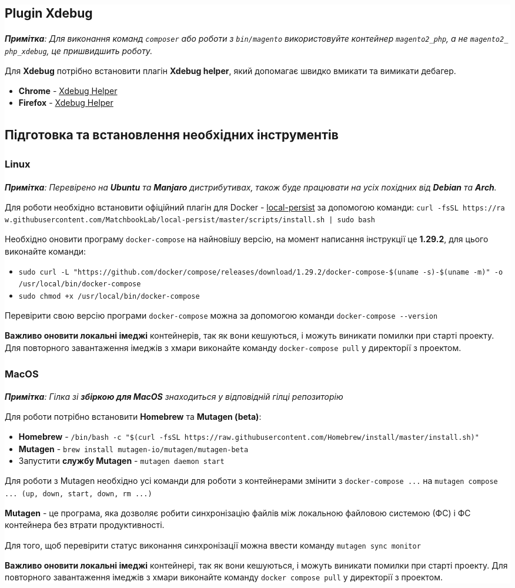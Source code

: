 Plugin Xdebug
-------------
*__Примітка__: Для виконання команд `composer` або роботи з `bin/magento` використовуйте контейнер `magento2_php`, а не `magento2_php_xdebug`, це пришвидшить роботу.*

Для **Xdebug** потрібно встановити плагін **Xdebug helper**, який допомагає швидко вмикати та вимикати дебагер.
- **Chrome** -  [Xdebug Helper](https://chrome.google.com/webstore/detail/xdebug-helper/eadndfjplgieldjbigjakmdgkmoaaaoc?hl=en-US)
- **Firefox** - [Xdebug Helper](https://addons.mozilla.org/en-US/firefox/addon/xdebug-helper-for-firefox/)

Підготовка та встановлення необхідних інструментів
--------------------------------------------------
### Linux
*__Примітка__: Перевірено на __Ubuntu__ та __Manjaro__ дистрибутивах, також буде працювати на усіх похідних від __Debian__ та __Arch__.*

Для роботи необхідно встановити офіційний плагін для Docker - [local-persist](https://github.com/MatchbookLab/local-persist) за допомогою команди:
`curl -fsSL https://raw.githubusercontent.com/MatchbookLab/local-persist/master/scripts/install.sh | sudo bash`

Необхідно оновити програму `docker-compose` на найновішу версію, на момент написання інструкції це **1.29.2**, для цього виконайте команди:
- `sudo curl -L "https://github.com/docker/compose/releases/download/1.29.2/docker-compose-$(uname -s)-$(uname -m)" -o /usr/local/bin/docker-compose`
- `sudo chmod +x /usr/local/bin/docker-compose`

Перевірити свою версію програми `docker-compose` можна за допомогою команди `docker-compose --version`

**Важливо оновити локальні імеджі** контейнерів, так як вони кешуються, і можуть виникати помилки при старті проекту. 
Для повторного завантаження імеджів з хмари виконайте команду `docker-compose pull` у директорії з проектом.

### MacOS
*__Примітка__: Гілка зі __збіркою для MacOS__ знаходиться у відповідній гілці репозиторію*

Для роботи потрібно встановити **Homebrew** та **Mutagen (beta)**:
- **Homebrew** - `/bin/bash -c "$(curl -fsSL https://raw.githubusercontent.com/Homebrew/install/master/install.sh)"`
- **Mutagen** - `brew install mutagen-io/mutagen/mutagen-beta`
- Запустити **службу Mutagen** - `mutagen daemon start`

Для роботи з Mutagen необхідно усі команди для роботи з контейнерами змінити з `docker-compose ...` на `mutagen compose ... (up, down, start, down, rm ...)`

**Mutagen** - це програма, яка дозволяє робити синхронізацію файлів між локальною файловою системою (ФС) і ФС контейнера без втрати продуктивності.

Для того, щоб перевірити статус виконання синхронізації можна ввести команду `mutagen sync monitor`

**Важливо оновити локальні імеджі** контейнері, так як вони кешуються, і можуть виникати помилки при старті проекту.
Для повторного завантаження імеджів з хмари виконайте команду `docker compose pull` у директорії з проектом.
